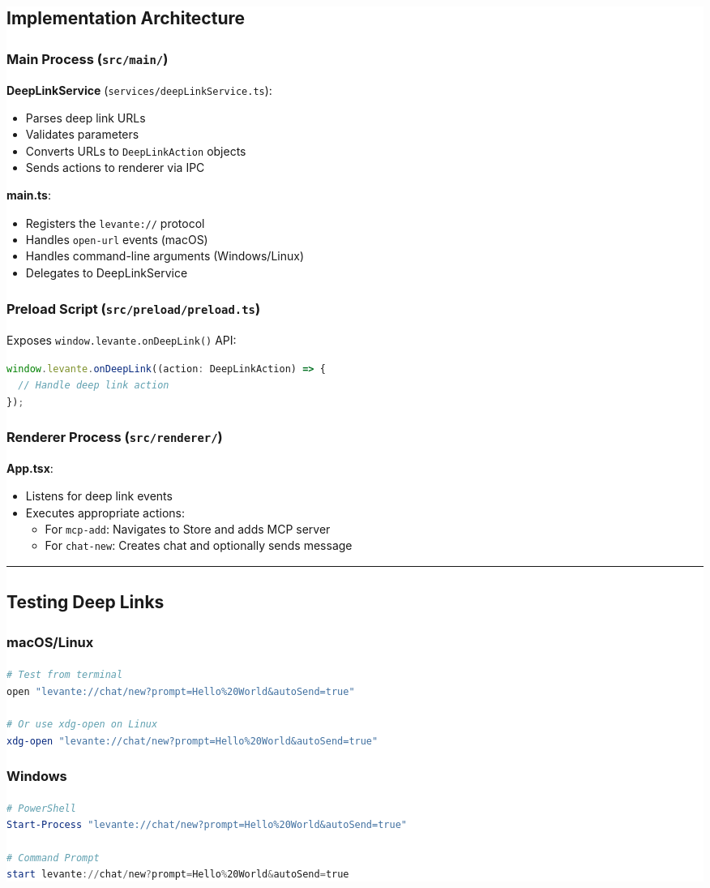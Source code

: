 
## Implementation Architecture

### Main Process (`src/main/`)

**DeepLinkService** (`services/deepLinkService.ts`):
- Parses deep link URLs
- Validates parameters
- Converts URLs to `DeepLinkAction` objects
- Sends actions to renderer via IPC

**main.ts**:
- Registers the `levante://` protocol
- Handles `open-url` events (macOS)
- Handles command-line arguments (Windows/Linux)
- Delegates to DeepLinkService

### Preload Script (`src/preload/preload.ts`)

Exposes `window.levante.onDeepLink()` API:
```typescript
window.levante.onDeepLink((action: DeepLinkAction) => {
  // Handle deep link action
});
```

### Renderer Process (`src/renderer/`)

**App.tsx**:
- Listens for deep link events
- Executes appropriate actions:
  - For `mcp-add`: Navigates to Store and adds MCP server
  - For `chat-new`: Creates chat and optionally sends message

---

## Testing Deep Links

### macOS/Linux

```bash
# Test from terminal
open "levante://chat/new?prompt=Hello%20World&autoSend=true"

# Or use xdg-open on Linux
xdg-open "levante://chat/new?prompt=Hello%20World&autoSend=true"
```

### Windows

```powershell
# PowerShell
Start-Process "levante://chat/new?prompt=Hello%20World&autoSend=true"

# Command Prompt
start levante://chat/new?prompt=Hello%20World&autoSend=true
```
